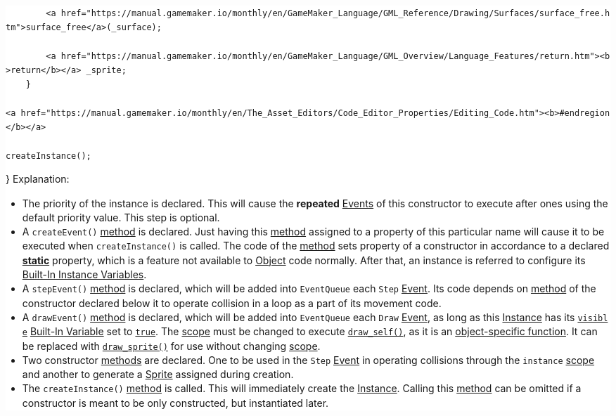 			<a href="https://manual.gamemaker.io/monthly/en/GameMaker_Language/GML_Reference/Drawing/Surfaces/surface_free.htm">surface_free</a>(_surface);
			
			<a href="https://manual.gamemaker.io/monthly/en/GameMaker_Language/GML_Overview/Language_Features/return.htm"><b>return</b></a> _sprite;
		}
		
	<a href="https://manual.gamemaker.io/monthly/en/The_Asset_Editors/Code_Editor_Properties/Editing_Code.htm"><b>#endregion</b></a>
	
	createInstance();
}
</pre>
  Explanation:
* The priority of the instance is declared. This will cause the **repeated** [Events](https://manual.gamemaker.io/monthly/en/The_Asset_Editors/Object_Properties/Object_Events.htm) of this constructor to execute after ones using the default priority value. This step is optional.
* A `createEvent()` [method](https://manual.gamemaker.io/monthly/en/GameMaker_Language/GML_Overview/Method_Variables.htm) is declared. Just having this [method](https://manual.gamemaker.io/monthly/en/GameMaker_Language/GML_Overview/Method_Variables.htm) assigned to a property of this particular name will cause it to be executed when `createInstance()` is called. The code of the [method](https://manual.gamemaker.io/monthly/en/GameMaker_Language/GML_Overview/Method_Variables.htm) sets property of a constructor in accordance to a declared [**static**](https://manual.gamemaker.io/monthly/en/GameMaker_Language/GML_Overview/Functions/Static_Variables.htm) property, which is a feature not available to [Object](https://manual.gamemaker.io/monthly/en/Quick_Start_Guide/Objects_And_Instances.htm) code normally. After that, an instance is referred to configure its [Built-In Instance Variables](https://manual.gamemaker.io/monthly/en/GameMaker_Language/GML_Reference/Asset_Management/Instances/Instance_Variables/Instance_Variables.htm).
* A `stepEvent()` [method](https://manual.gamemaker.io/monthly/en/GameMaker_Language/GML_Overview/Method_Variables.htm) is declared, which will be added into `EventQueue` each `Step` [Event](https://manual.gamemaker.io/monthly/en/The_Asset_Editors/Object_Properties/Object_Events.htm). Its code depends on [method](https://manual.gamemaker.io/monthly/en/GameMaker_Language/GML_Overview/Method_Variables.htm) of the constructor declared below it to operate collision in a loop as a part of its movement code.
* A `drawEvent()` [method](https://manual.gamemaker.io/monthly/en/GameMaker_Language/GML_Overview/Method_Variables.htm) is declared, which will be added into `EventQueue` each `Draw` [Event](https://manual.gamemaker.io/monthly/en/The_Asset_Editors/Object_Properties/Object_Events.htm), as long as this [Instance](https://manual.gamemaker.io/monthly/en/GameMaker_Language/GML_Reference/Asset_Management/Instances/Instances.htm) has its [`visible`](https://manual.gamemaker.io/monthly/en/GameMaker_Language/GML_Reference/Asset_Management/Instances/Instance_Variables/visible.htm) [Built-In Variable](https://manual.gamemaker.io/monthly/en/GameMaker_Language/GML_Reference/Asset_Management/Instances/Instance_Variables/Instance_Variables.htm) set to [`true`](https://manual.gamemaker.io/monthly/en/GameMaker_Language/GML_Reference/Maths_And_Numbers/Maths_And_Numbers.htm). The [scope](https://manual.gamemaker.io/monthly/en/GameMaker_Language/GML_Overview/Language_Features/with.htm) must be changed to execute [`draw_self()`](https://manual.gamemaker.io/monthly/en/GameMaker_Language/GML_Reference/Drawing/Sprites_And_Tiles/draw_self.htm), as it is an [object-specific function](https://manual.gamemaker.io/monthly/en/The_Asset_Editors/Object_Properties/Draw_Events.htm#default_draw). It can be replaced with [`draw_sprite()`](https://manual.gamemaker.io/monthly/en/GameMaker_Language/GML_Reference/Drawing/Sprites_And_Tiles/draw_sprite.htm) for use without changing [scope](https://manual.gamemaker.io/monthly/en/GameMaker_Language/GML_Overview/Language_Features/with.htm).
* Two constructor [methods](https://manual.gamemaker.io/monthly/en/GameMaker_Language/GML_Overview/Method_Variables.htm) are declared. One to be used in the `Step` [Event](https://manual.gamemaker.io/monthly/en/The_Asset_Editors/Object_Properties/Object_Events.htm) in operating collisions through the `instance` [scope](https://manual.gamemaker.io/monthly/en/GameMaker_Language/GML_Overview/Language_Features/with.htm) and another to generate a [Sprite](https://manual.gamemaker.io/monthly/en/GameMaker_Language/GML_Reference/Asset_Management/Sprites/Sprites.htm) assigned during creation.
* The `createInstance()` [method](https://manual.gamemaker.io/monthly/en/GameMaker_Language/GML_Overview/Method_Variables.htm) is called. This will immediately create the [Instance](https://manual.gamemaker.io/monthly/en/GameMaker_Language/GML_Reference/Asset_Management/Instances/Instances.htm). Calling this [method](https://manual.gamemaker.io/monthly/en/GameMaker_Language/GML_Overview/Method_Variables.htm) can be omitted if a constructor is meant to be only constructed, but instantiated later.
